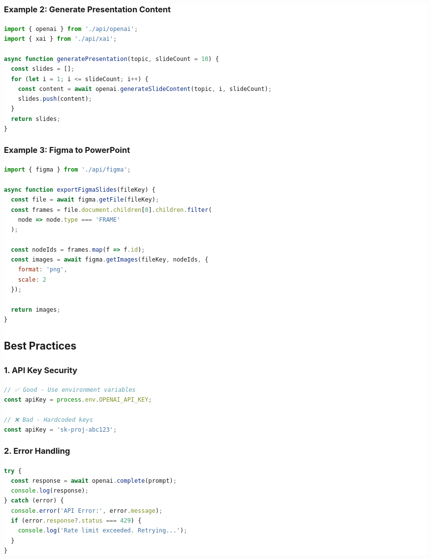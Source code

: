 ### Example 2: Generate Presentation Content

```javascript
import { openai } from './api/openai';
import { xai } from './api/xai';

async function generatePresentation(topic, slideCount = 10) {
  const slides = [];
  for (let i = 1; i <= slideCount; i++) {
    const content = await openai.generateSlideContent(topic, i, slideCount);
    slides.push(content);
  }
  return slides;
}
```

### Example 3: Figma to PowerPoint

```javascript
import { figma } from './api/figma';

async function exportFigmaSlides(fileKey) {
  const file = await figma.getFile(fileKey);
  const frames = file.document.children[0].children.filter(
    node => node.type === 'FRAME'
  );
  
  const nodeIds = frames.map(f => f.id);
  const images = await figma.getImages(fileKey, nodeIds, {
    format: 'png',
    scale: 2
  });
  
  return images;
}
```

## Best Practices

### 1. API Key Security

```javascript
// ✅ Good - Use environment variables
const apiKey = process.env.OPENAI_API_KEY;

// ❌ Bad - Hardcoded keys
const apiKey = 'sk-proj-abc123';
```

### 2. Error Handling

```javascript
try {
  const response = await openai.complete(prompt);
  console.log(response);
} catch (error) {
  console.error('API Error:', error.message);
  if (error.response?.status === 429) {
    console.log('Rate limit exceeded. Retrying...');
  }
}
```
